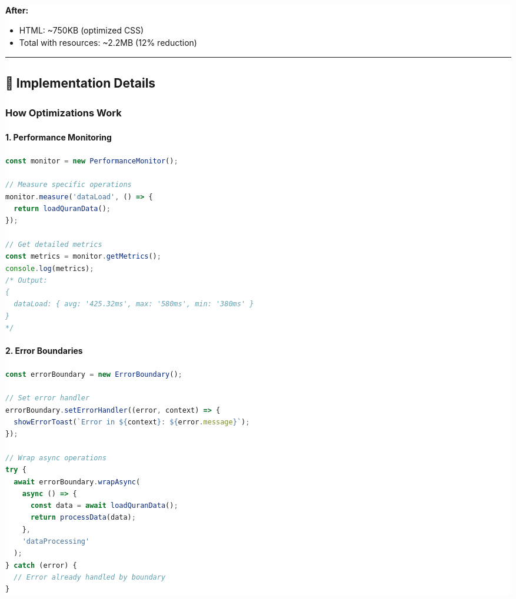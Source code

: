 **After:**
- HTML: ~750KB (optimized CSS)
- Total with resources: ~2.2MB (12% reduction)

---

## 🔧 Implementation Details

### How Optimizations Work

#### 1. Performance Monitoring

```javascript
const monitor = new PerformanceMonitor();

// Measure specific operations
monitor.measure('dataLoad', () => {
  return loadQuranData();
});

// Get detailed metrics
const metrics = monitor.getMetrics();
console.log(metrics);
/* Output:
{
  dataLoad: { avg: '425.32ms', max: '580ms', min: '380ms' }
}
*/
```

#### 2. Error Boundaries

```javascript
const errorBoundary = new ErrorBoundary();

// Set error handler
errorBoundary.setErrorHandler((error, context) => {
  showErrorToast(`Error in ${context}: ${error.message}`);
});

// Wrap async operations
try {
  await errorBoundary.wrapAsync(
    async () => {
      const data = await loadQuranData();
      return processData(data);
    },
    'dataProcessing'
  );
} catch (error) {
  // Error already handled by boundary
}
```
